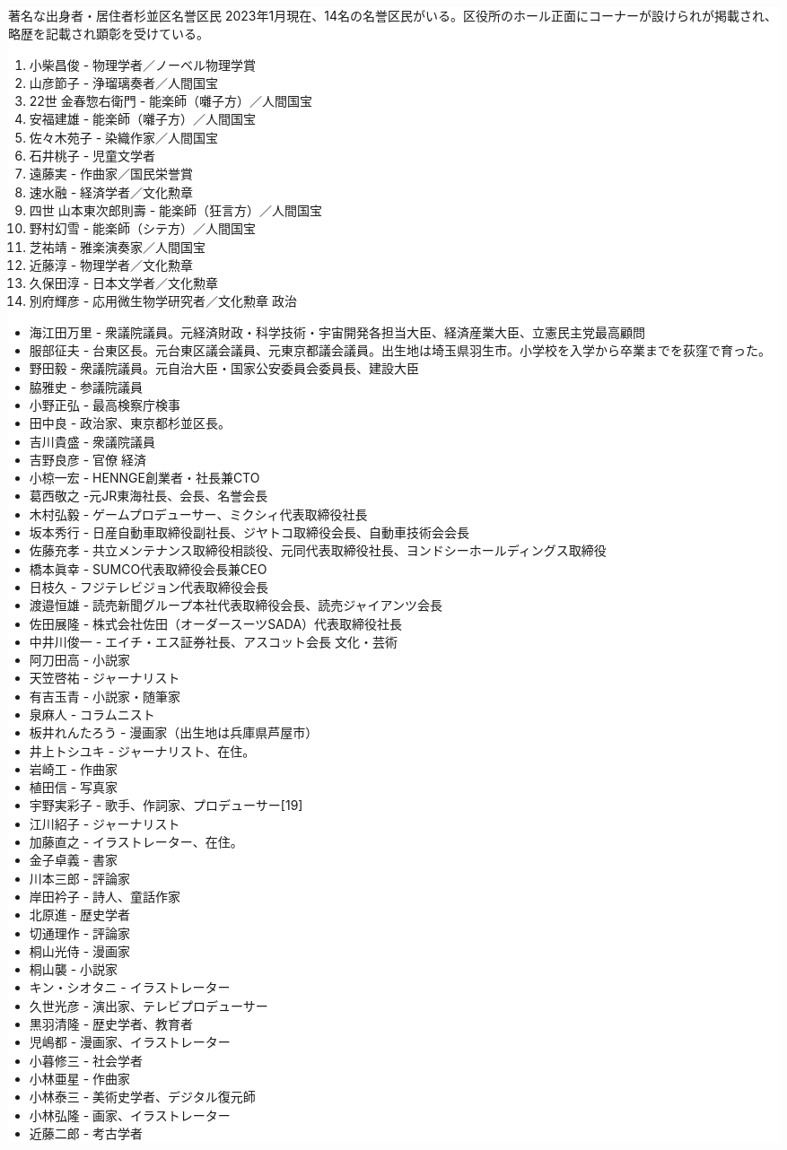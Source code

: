 著名な出身者・居住者杉並区名誉区民
2023年1月現在、14名の名誉区民がいる。区役所のホール正面にコーナーが設けられが掲載され、略歴を記載され顕彰を受けている。
1. 小柴昌俊 - 物理学者／ノーベル物理学賞
2. 山彦節子 - 浄瑠璃奏者／人間国宝
3. 22世 金春惣右衛門 - 能楽師（囃子方）／人間国宝
4. 安福建雄 - 能楽師（囃子方）／人間国宝
5. 佐々木苑子 - 染織作家／人間国宝
6. 石井桃子 - 児童文学者
7. 遠藤実 - 作曲家／国民栄誉賞
8. 速水融 - 経済学者／文化勲章
9. 四世 山本東次郎則壽 - 能楽師（狂言方）／人間国宝
10. 野村幻雪 - 能楽師（シテ方）／人間国宝
11. 芝祐靖 - 雅楽演奏家／人間国宝
12. 近藤淳 - 物理学者／文化勲章
13. 久保田淳 - 日本文学者／文化勲章
14. 別府輝彦 - 応用微生物学研究者／文化勲章
政治
* 海江田万里 - 衆議院議員。元経済財政・科学技術・宇宙開発各担当大臣、経済産業大臣、立憲民主党最高顧問
* 服部征夫 - 台東区長。元台東区議会議員、元東京都議会議員。出生地は埼玉県羽生市。小学校を入学から卒業までを荻窪で育った。
* 野田毅 - 衆議院議員。元自治大臣・国家公安委員会委員長、建設大臣
* 脇雅史 - 参議院議員
* 小野正弘 - 最高検察庁検事
* 田中良 - 政治家、東京都杉並区長。
* 吉川貴盛 - 衆議院議員
* 吉野良彦 - 官僚
経済
* 小椋一宏 - HENNGE創業者・社長兼CTO
* 葛西敬之 -元JR東海社長、会長、名誉会長
* 木村弘毅 - ゲームプロデューサー、ミクシィ代表取締役社長
* 坂本秀行 - 日産自動車取締役副社長、ジヤトコ取締役会長、自動車技術会会長
* 佐藤充孝 - 共立メンテナンス取締役相談役、元同代表取締役社長、ヨンドシーホールディングス取締役
* 橋本眞幸 - SUMCO代表取締役会長兼CEO
* 日枝久 - フジテレビジョン代表取締役会長
* 渡邉恒雄 - 読売新聞グループ本社代表取締役会長、読売ジャイアンツ会長
* 佐田展隆 - 株式会社佐田（オーダースーツSADA）代表取締役社長
* 中井川俊一 - エイチ・エス証券社長、アスコット会長
文化・芸術
* 阿刀田高 - 小説家
* 天笠啓祐 - ジャーナリスト
* 有吉玉青 - 小説家・随筆家
* 泉麻人 - コラムニスト
* 板井れんたろう - 漫画家（出生地は兵庫県芦屋市）
* 井上トシユキ - ジャーナリスト、在住。
* 岩崎工 - 作曲家
* 植田信 - 写真家
* 宇野実彩子 - 歌手、作詞家、プロデューサー[19]
* 江川紹子 - ジャーナリスト
* 加藤直之 - イラストレーター、在住。
* 金子卓義 - 書家
* 川本三郎 - 評論家
* 岸田衿子 - 詩人、童話作家
* 北原進 - 歴史学者
* 切通理作 - 評論家
* 桐山光侍 - 漫画家
* 桐山襲 - 小説家
* キン・シオタニ - イラストレーター
* 久世光彦 - 演出家、テレビプロデューサー
* 黒羽清隆 - 歴史学者、教育者
* 児嶋都 - 漫画家、イラストレーター
* 小暮修三 - 社会学者
* 小林亜星 - 作曲家
* 小林泰三 - 美術史学者、デジタル復元師
* 小林弘隆 - 画家、イラストレーター
* 近藤二郎 - 考古学者